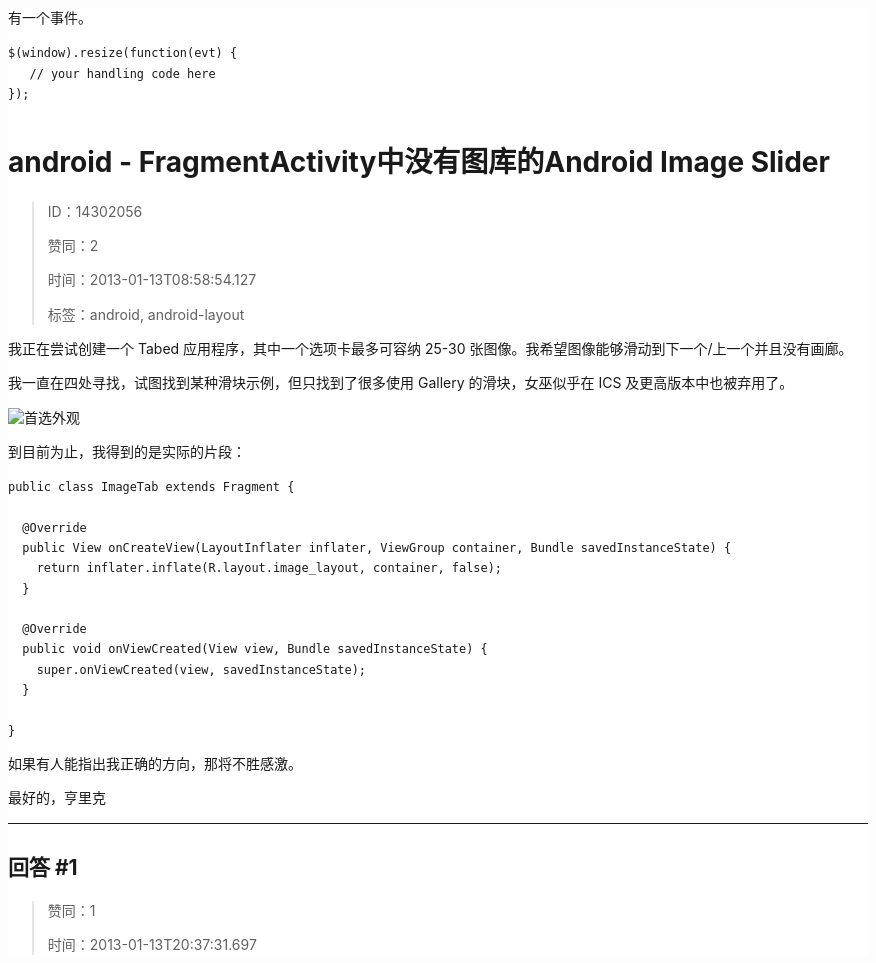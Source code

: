 有一个事件。

```
$(window).resize(function(evt) { 
   // your handling code here 
}); 
```

# android - FragmentActivity中没有图库的Android Image Slider

> ID：14302056
> 
> 赞同：2
> 
> 时间：2013-01-13T08:58:54.127
> 
> 标签：android, android-layout

我正在尝试创建一个 Tabed 应用程序，其中一个选项卡最多可容纳 25-30 张图像。我希望图像能够滑动到下一个/上一个并且没有画廊。

我一直在四处寻找，试图找到某种滑块示例，但只找到了很多使用 Gallery 的滑块，女巫似乎在 ICS 及更高版本中也被弃用了。

![首选外观](../Images/78bfd837f818890b40a8bec8f45874f2.png)

到目前为止，我得到的是实际的片段：

```
public class ImageTab extends Fragment {

  @Override
  public View onCreateView(LayoutInflater inflater, ViewGroup container, Bundle savedInstanceState) {
    return inflater.inflate(R.layout.image_layout, container, false);
  }

  @Override
  public void onViewCreated(View view, Bundle savedInstanceState) {
    super.onViewCreated(view, savedInstanceState);
  }

} 
```

如果有人能指出我正确的方向，那将不胜感激。

最好的，亨里克

* * *

## 回答 #1

> 赞同：1
> 
> 时间：2013-01-13T20:37:31.697
